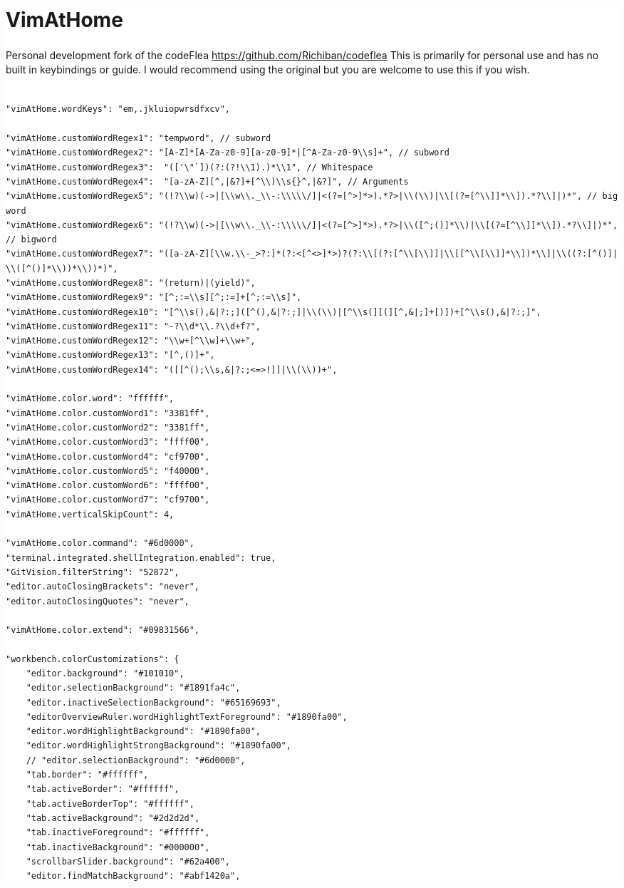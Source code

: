 # VimAtHome

Personal development fork of the codeFlea https://github.com/Richiban/codeflea
This is primarily for personal use and has no built in keybindings or guide.
I would recommend using the original but you are welcome to use this if you wish.

```

"vimAtHome.wordKeys": "em,.jkluiopwrsdfxcv",

"vimAtHome.customWordRegex1": "tempword", // subword
"vimAtHome.customWordRegex2": "[A-Z]*[A-Za-z0-9][a-z0-9]*|[^A-Za-z0-9\\s]+", // subword
"vimAtHome.customWordRegex3":  "(['\"`])(?:(?!\\1).)*\\1", // Whitespace 
"vimAtHome.customWordRegex4":  "[a-zA-Z][^,|&?]+[^\\)\\s{}^,|&?]", // Arguments
"vimAtHome.customWordRegex5": "(!?\\w)(->|[\\w\\._\\-:\\\\\/]|<(?=[^>]*>).*?>|\\(\\)|\\[(?=[^\\]]*\\]).*?\\]|)*", // bigword
"vimAtHome.customWordRegex6": "(!?\\w)(->|[\\w\\._\\-:\\\\\/]|<(?=[^>]*>).*?>|\\([^;()]*\\)|\\[(?=[^\\]]*\\]).*?\\]|)*", // bigword
"vimAtHome.customWordRegex7": "([a-zA-Z][\\w.\\-_>?:]*(?:<[^<>]*>)?(?:\\[(?:[^\\[\\]]|\\[[^\\[\\]]*\\])*\\]|\\((?:[^()]|\\([^()]*\\))*\\))*)",
"vimAtHome.customWordRegex8": "(return)|(yield)",
"vimAtHome.customWordRegex9": "[^;:=\\s][^;:=]+[^;:=\\s]",
"vimAtHome.customWordRegex10": "[^\\s(),&|?:;]([^(),&|?:;]|\\(\\)|[^\\s(][(][^,&|;]+[)])+[^\\s(),&|?:;]",
"vimAtHome.customWordRegex11": "-?\\d*\\.?\\d+f?",
"vimAtHome.customWordRegex12": "\\w+[^\\w]+\\w+",
"vimAtHome.customWordRegex13": "[^,()]+",
"vimAtHome.customWordRegex14": "([[^();\\s,&|?:;<=>!]]|\\(\\))+",

"vimAtHome.color.word": "ffffff",
"vimAtHome.color.customWord1": "3381ff",
"vimAtHome.color.customWord2": "3381ff",
"vimAtHome.color.customWord3": "ffff00",
"vimAtHome.color.customWord4": "cf9700",
"vimAtHome.color.customWord5": "f40000",
"vimAtHome.color.customWord6": "ffff00",
"vimAtHome.color.customWord7": "cf9700",
"vimAtHome.verticalSkipCount": 4,

"vimAtHome.color.command": "#6d0000",
"terminal.integrated.shellIntegration.enabled": true,
"GitVision.filterString": "52872",
"editor.autoClosingBrackets": "never",
"editor.autoClosingQuotes": "never",

"vimAtHome.color.extend": "#09831566",

"workbench.colorCustomizations": { 
    "editor.background": "#101010",
    "editor.selectionBackground": "#1891fa4c",
    "editor.inactiveSelectionBackground": "#65169693",
    "editorOverviewRuler.wordHighlightTextForeground": "#1890fa00",
    "editor.wordHighlightBackground": "#1890fa00",
    "editor.wordHighlightStrongBackground": "#1890fa00",
    // "editor.selectionBackground": "#6d0000",
    "tab.border": "#ffffff",
    "tab.activeBorder": "#ffffff",
    "tab.activeBorderTop": "#ffffff",
    "tab.activeBackground": "#2d2d2d",
    "tab.inactiveForeground": "#ffffff",
    "tab.inactiveBackground": "#000000",
    "scrollbarSlider.background": "#62a400",
    "editor.findMatchBackground": "#abf1420a",
```